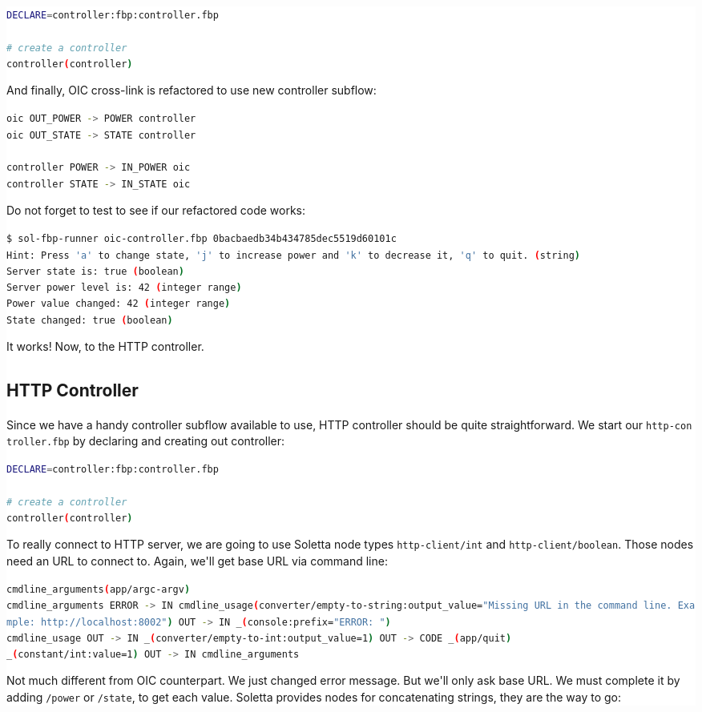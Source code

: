 ```sh
DECLARE=controller:fbp:controller.fbp

# create a controller
controller(controller)
```

And finally, OIC cross-link is refactored to use new controller subflow:

```sh
oic OUT_POWER -> POWER controller
oic OUT_STATE -> STATE controller

controller POWER -> IN_POWER oic
controller STATE -> IN_STATE oic
```

Do not forget to test to see if our refactored code works:

```sh
$ sol-fbp-runner oic-controller.fbp 0bacbaedb34b434785dec5519d60101c
Hint: Press 'a' to change state, 'j' to increase power and 'k' to decrease it, 'q' to quit. (string)
Server state is: true (boolean)
Server power level is: 42 (integer range)
Power value changed: 42 (integer range)
State changed: true (boolean)
```

It works! Now, to the HTTP controller.

## HTTP Controller

Since we have a handy controller subflow available to use, HTTP
controller should be quite straightforward. We start our
`http-controller.fbp` by declaring and creating out controller:

```sh
DECLARE=controller:fbp:controller.fbp

# create a controller
controller(controller)
```

To really connect to HTTP server, we are going to use Soletta node types
`http-client/int` and `http-client/boolean`. Those nodes need an URL to
connect to. Again, we'll get base URL via command line:

```sh
cmdline_arguments(app/argc-argv)
cmdline_arguments ERROR -> IN cmdline_usage(converter/empty-to-string:output_value="Missing URL in the command line. Example: http://localhost:8002") OUT -> IN _(console:prefix="ERROR: ")
cmdline_usage OUT -> IN _(converter/empty-to-int:output_value=1) OUT -> CODE _(app/quit)
_(constant/int:value=1) OUT -> IN cmdline_arguments
```

Not much different from OIC counterpart. We just changed error message.
But we'll only ask base URL. We must complete it by adding `/power` or
`/state`, to get each value. Soletta provides nodes for concatenating
strings, they are the way to go:
